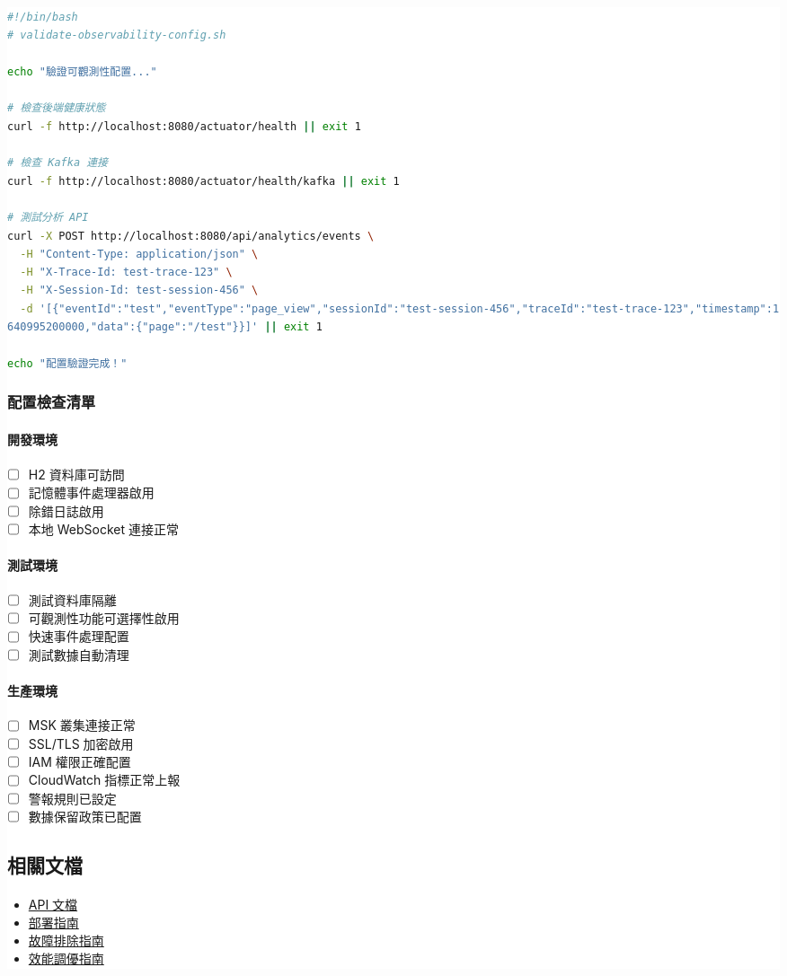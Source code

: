 ```bash
#!/bin/bash
# validate-observability-config.sh

echo "驗證可觀測性配置..."

# 檢查後端健康狀態
curl -f http://localhost:8080/actuator/health || exit 1

# 檢查 Kafka 連接
curl -f http://localhost:8080/actuator/health/kafka || exit 1

# 測試分析 API
curl -X POST http://localhost:8080/api/analytics/events \
  -H "Content-Type: application/json" \
  -H "X-Trace-Id: test-trace-123" \
  -H "X-Session-Id: test-session-456" \
  -d '[{"eventId":"test","eventType":"page_view","sessionId":"test-session-456","traceId":"test-trace-123","timestamp":1640995200000,"data":{"page":"/test"}}]' || exit 1

echo "配置驗證完成！"
```

### 配置檢查清單

#### 開發環境

- [ ] H2 資料庫可訪問
- [ ] 記憶體事件處理器啟用
- [ ] 除錯日誌啟用
- [ ] 本地 WebSocket 連接正常

#### 測試環境

- [ ] 測試資料庫隔離
- [ ] 可觀測性功能可選擇性啟用
- [ ] 快速事件處理配置
- [ ] 測試數據自動清理

#### 生產環境

- [ ] MSK 叢集連接正常
- [ ] SSL/TLS 加密啟用
- [ ] IAM 權限正確配置
- [ ] CloudWatch 指標正常上報
- [ ] 警報規則已設定
- [ ] 數據保留政策已配置

## 相關文檔

- [API 文檔](../api/observability-api.md)
- [部署指南](../deployment/observability-deployment.md)
- [故障排除指南](../troubleshooting/observability-troubleshooting.md)
- [效能調優指南](../performance/observability-performance.md)
